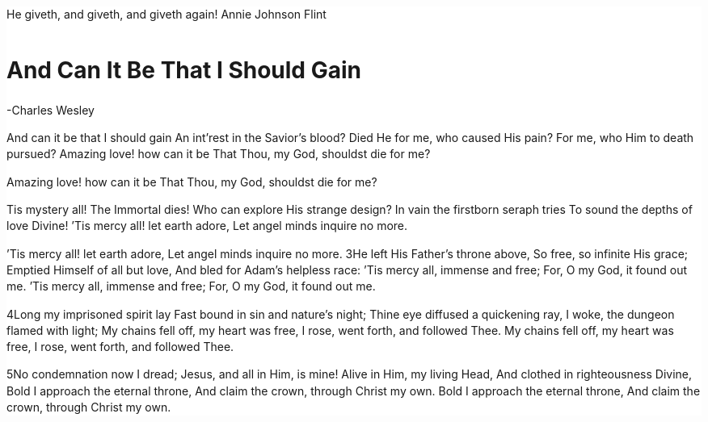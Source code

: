He giveth, and giveth, and giveth again!
Annie Johnson Flint

# And Can It Be That I Should Gain

-Charles Wesley

And can it be that I should gain
An int’rest in the Savior’s blood?
Died He for me, who caused His pain?
For me, who Him to death pursued?
Amazing love! how can it be
That Thou, my God, shouldst die for me?

Amazing love! how can it be
That Thou, my God, shouldst die for me?

Tis mystery all! The Immortal dies!
Who can explore His strange design?
In vain the firstborn seraph tries
To sound the depths of love Divine!
’Tis mercy all! let earth adore,
Let angel minds inquire no more.

’Tis mercy all! let earth adore,
Let angel minds inquire no more.
3He left His Father’s throne above,
So free, so infinite His grace;
Emptied Himself of all but love,
And bled for Adam’s helpless race:
’Tis mercy all, immense and free;
For, O my God, it found out me.
’Tis mercy all, immense and free;
For, O my God, it found out me.

4Long my imprisoned spirit lay
Fast bound in sin and nature’s night;
Thine eye diffused a quickening ray,
I woke, the dungeon flamed with light;
My chains fell off, my heart was free,
I rose, went forth, and followed Thee.
My chains fell off, my heart was free,
I rose, went forth, and followed Thee.

5No condemnation now I dread;
Jesus, and all in Him, is mine!
Alive in Him, my living Head,
And clothed in righteousness Divine,
Bold I approach the eternal throne,
And claim the crown, through Christ my own.
Bold I approach the eternal throne,
And claim the crown, through Christ my own.
